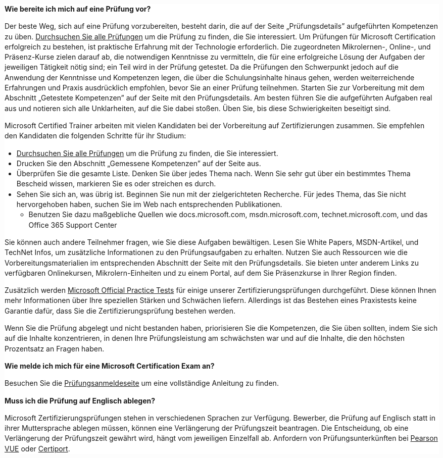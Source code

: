 **Wie bereite ich mich auf eine Prüfung vor?**

Der beste Weg, sich auf eine Prüfung vorzubereiten, besteht darin, die auf der Seite „Prüfungsdetails” aufgeführten Kompetenzen zu üben. [Durchsuchen Sie alle Prüfungen](https://www.microsoft.com/learning/exam-list.aspx) um die Prüfung zu finden, die Sie interessiert. Um Prüfungen für Microsoft Certification erfolgreich zu bestehen, ist praktische Erfahrung mit der Technologie erforderlich. Die zugeordneten Mikrolernen-, Online-, und Präsenz-Kurse zielen darauf ab, die notwendigen Kenntnisse zu vermitteln, die für eine erfolgreiche Lösung der Aufgaben der jeweiligen Tätigkeit nötig sind; ein Teil wird in der Prüfung getestet. Da die Prüfungen den Schwerpunkt jedoch auf die Anwendung der Kenntnisse und Kompetenzen legen, die über die Schulungsinhalte hinaus gehen, werden weiterreichende Erfahrungen und Praxis ausdrücklich empfohlen, bevor Sie an einer Prüfung teilnehmen. Starten Sie zur Vorbereitung mit dem Abschnitt „Getestete Kompetenzen” auf der Seite mit den Prüfungsdetails. Am besten führen Sie die aufgeführten Aufgaben real aus und notieren sich alle Unklarheiten, auf die Sie dabei stoßen. Üben Sie, bis diese Schwierigkeiten beseitigt sind.

Microsoft Certified Trainer arbeiten mit vielen Kandidaten bei der Vorbereitung auf Zertifizierungen zusammen. Sie empfehlen den Kandidaten die folgenden Schritte für ihr Studium:

- [Durchsuchen Sie alle Prüfungen](https://www.microsoft.com/learning/exam-list.aspx) um die Prüfung zu finden, die Sie interessiert.
- Drucken Sie den Abschnitt „Gemessene Kompetenzen” auf der Seite aus. 
- Überprüfen Sie die gesamte Liste. Denken Sie über jedes Thema nach. Wenn Sie sehr gut über ein bestimmtes Thema Bescheid wissen, markieren Sie es oder streichen es durch. 
- Sehen Sie sich an, was übrig ist. Beginnen Sie nun mit der zielgerichteten Recherche. Für jedes Thema, das Sie nicht hervorgehoben haben, suchen Sie im Web nach entsprechenden Publikationen.
    - Benutzen Sie dazu maßgebliche Quellen wie docs.microsoft.com, msdn.microsoft.com, technet.microsoft.com, und das Office 365 Support Center

Sie können auch andere Teilnehmer fragen, wie Sie diese Aufgaben bewältigen. Lesen Sie White Papers, MSDN-Artikel, und TechNet Infos, um zusätzliche Informationen zu den Prüfungsaufgaben zu erhalten. Nutzen Sie auch Ressourcen wie die Vorbereitungsmaterialien im entsprechenden Abschnitt der Seite mit den Prüfungsdetails. Sie bieten unter anderem Links zu verfügbaren Onlinekursen, Mikrolern-Einheiten und zu einem Portal, auf dem Sie Präsenzkurse in Ihrer Region finden.

Zusätzlich werden [Microsoft Official Practice Tests](http://www.mindhub.com/microsoft-certification-practice-tests-and-study-guides-s/64.htm?utm_source=microsoft&utm_medium=banner&utm_campaign=partner#/?_=1&filter.manufacturer=MeasureUp&page=1) für einige unserer Zertifizierungsprüfungen durchgeführt. Diese können Ihnen mehr Informationen über Ihre speziellen Stärken und Schwächen liefern. Allerdings ist das Bestehen eines Praxistests keine Garantie dafür, dass Sie die Zertifizierungsprüfung bestehen werden.

Wenn Sie die Prüfung abgelegt und nicht bestanden haben, priorisieren Sie die Kompetenzen, die Sie üben sollten, indem Sie sich auf die Inhalte konzentrieren, in denen Ihre Prüfungsleistung am schwächsten war und auf die Inhalte, die den höchsten Prozentsatz an Fragen haben.

**Wie melde ich mich für eine Microsoft Certification Exam an?**

Besuchen Sie die [Prüfungsanmeldeseite](https://www.microsoft.com/learning/certification-exams.aspx) um eine vollständige Anleitung zu finden.

**Muss ich die Prüfung auf Englisch ablegen?**

Microsoft Zertifizierungsprüfungen stehen in verschiedenen Sprachen zur Verfügung. Bewerber, die Prüfung auf Englisch statt in ihrer Muttersprache ablegen müssen, können eine Verlängerung der Prüfungszeit beantragen. Die Entscheidung, ob eine Verlängerung der Prüfungszeit gewährt wird, hängt vom jeweiligen Einzelfall ab. Anfordern von Prüfungsunterkünften bei [Pearson VUE](http://www.pearsonvue.com/accommodations/pv_review.asp?clientName=Microsoft) oder [Certiport](http://www.certiport.com/portal/desktopdefault.aspx?page=common/pagelibrary/Disabilities.htm).
